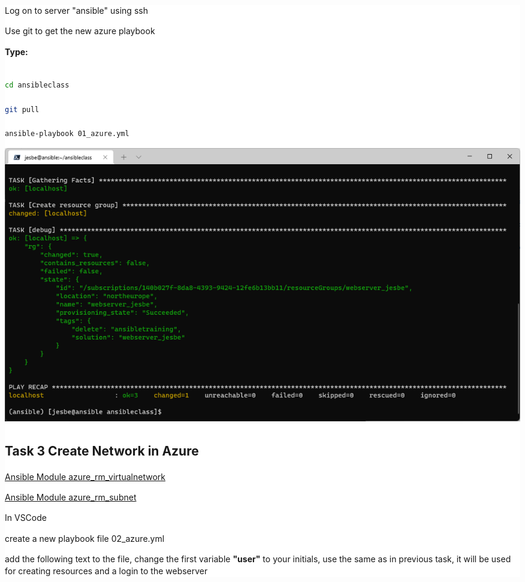Log on to server "ansible" using ssh

Use git to get the new azure playbook

**Type:**

```bash

cd ansibleclass

git pull

ansible-playbook 01_azure.yml

```

![Alt text](pics/011_azure_play_run.png?raw=true "azure play run")

## Task 3 Create Network in Azure

[Ansible Module azure_rm_virtualnetwork](https://docs.ansible.com/ansible/latest/modules/azure_rm_virtualnetwork_module.html#azure-rm-virtualnetwork-module)

[Ansible Module azure_rm_subnet](https://docs.ansible.com/ansible/latest/modules/azure_rm_subnet_module.html#azure-rm-subnet-module)

In VSCode

create a new playbook file 02_azure.yml

add the following text to the file, change the first variable **"user"** to your initials, use the same as in previous task, it will be used for creating resources and a login to the webserver

